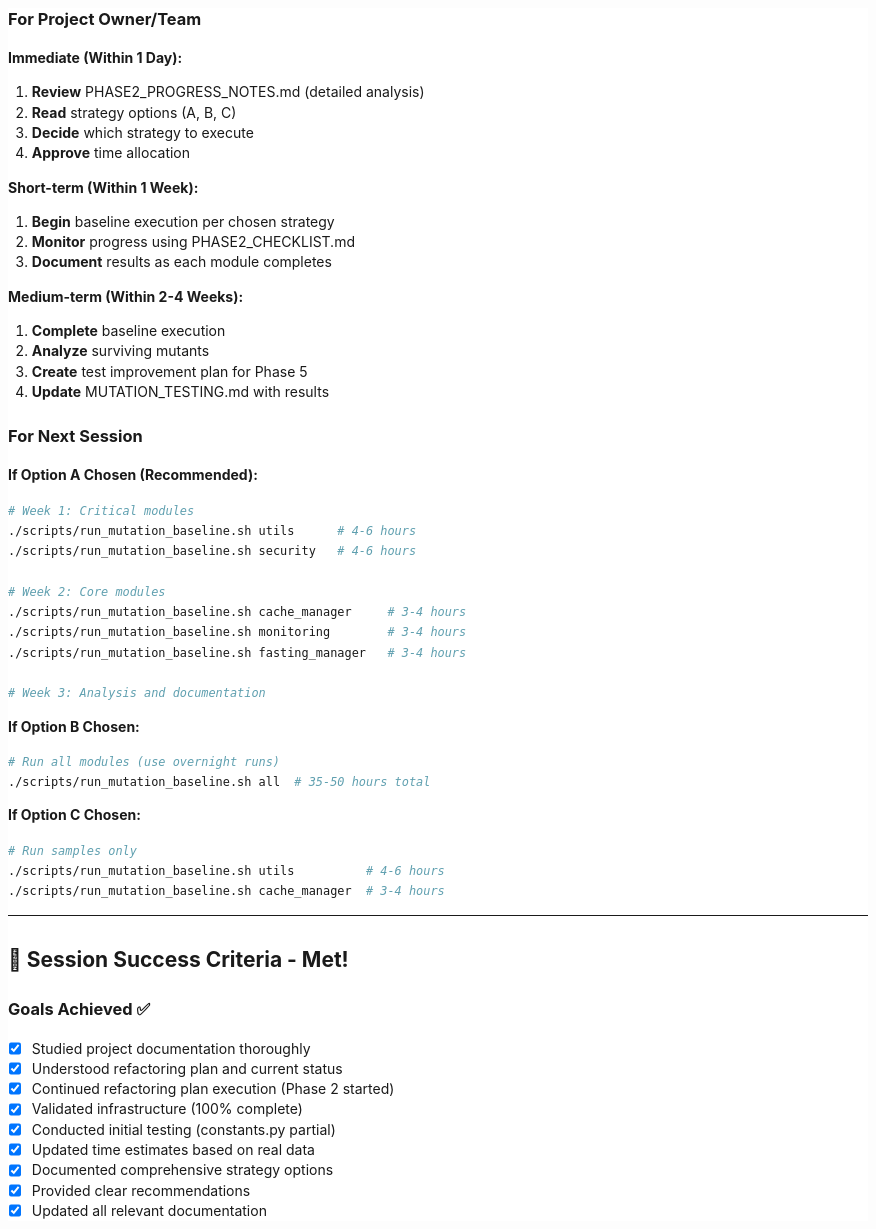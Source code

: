 ### For Project Owner/Team

**Immediate (Within 1 Day):**
1. **Review** PHASE2_PROGRESS_NOTES.md (detailed analysis)
2. **Read** strategy options (A, B, C)
3. **Decide** which strategy to execute
4. **Approve** time allocation

**Short-term (Within 1 Week):**
1. **Begin** baseline execution per chosen strategy
2. **Monitor** progress using PHASE2_CHECKLIST.md
3. **Document** results as each module completes

**Medium-term (Within 2-4 Weeks):**
1. **Complete** baseline execution
2. **Analyze** surviving mutants
3. **Create** test improvement plan for Phase 5
4. **Update** MUTATION_TESTING.md with results

### For Next Session

**If Option A Chosen (Recommended):**
```bash
# Week 1: Critical modules
./scripts/run_mutation_baseline.sh utils      # 4-6 hours
./scripts/run_mutation_baseline.sh security   # 4-6 hours

# Week 2: Core modules
./scripts/run_mutation_baseline.sh cache_manager     # 3-4 hours
./scripts/run_mutation_baseline.sh monitoring        # 3-4 hours
./scripts/run_mutation_baseline.sh fasting_manager   # 3-4 hours

# Week 3: Analysis and documentation
```

**If Option B Chosen:**
```bash
# Run all modules (use overnight runs)
./scripts/run_mutation_baseline.sh all  # 35-50 hours total
```

**If Option C Chosen:**
```bash
# Run samples only
./scripts/run_mutation_baseline.sh utils          # 4-6 hours
./scripts/run_mutation_baseline.sh cache_manager  # 3-4 hours
```

---

## 🎉 Session Success Criteria - Met!

### Goals Achieved ✅
- [x] Studied project documentation thoroughly
- [x] Understood refactoring plan and current status
- [x] Continued refactoring plan execution (Phase 2 started)
- [x] Validated infrastructure (100% complete)
- [x] Conducted initial testing (constants.py partial)
- [x] Updated time estimates based on real data
- [x] Documented comprehensive strategy options
- [x] Provided clear recommendations
- [x] Updated all relevant documentation
